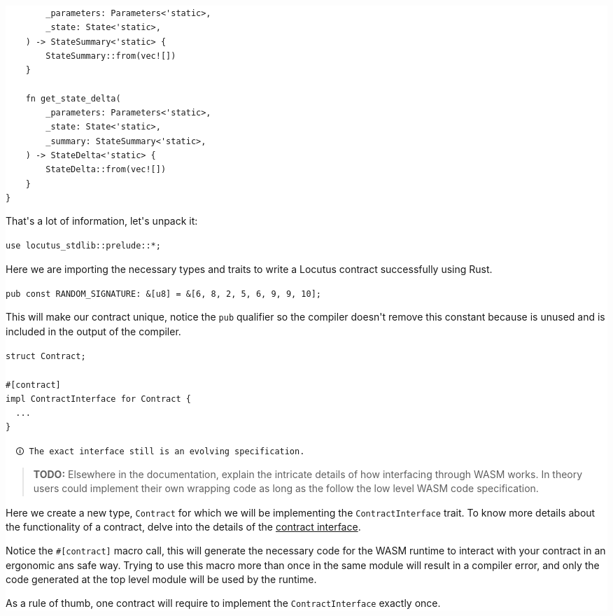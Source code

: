 ```rust,noplayground
        _parameters: Parameters<'static>,
        _state: State<'static>,
    ) -> StateSummary<'static> {
        StateSummary::from(vec![])
    }

    fn get_state_delta(
        _parameters: Parameters<'static>,
        _state: State<'static>,
        _summary: StateSummary<'static>,
    ) -> StateDelta<'static> {
        StateDelta::from(vec![])
    }
}
```

That's a lot of information, let's unpack it:

```rust,noplayground
use locutus_stdlib::prelude::*;
```

Here we are importing the necessary types and traits to write a Locutus contract successfully using Rust.

```rust,noplayground
pub const RANDOM_SIGNATURE: &[u8] = &[6, 8, 2, 5, 6, 9, 9, 10];
```

This will make our contract unique, notice the `pub` qualifier so the compiler doesn't remove this constant because is unused and is included in the output of the compiler.

```rust,noplayground
struct Contract;

#[contract]
impl ContractInterface for Contract {
  ...
}
```

      🛈 The exact interface still is an evolving specification.

> **TODO:** Elsewhere in the documentation, explain the intricate details of how interfacing through WASM works. In theory users could implement their own wrapping code as long as the follow the low level WASM code specification.

Here we create a new type, `Contract` for which we will be implementing the `ContractInterface` trait. To know more details about the functionality of a contract, delve into the details of the [contract interface](contract-interface.md).

Notice the `#[contract]` macro call, this will generate the necessary code for the WASM runtime to interact with your contract in an ergonomic ans safe way. Trying to use this macro more than once in the same module will result in a compiler error, and only the code generated at the top level module will be used by the runtime.

As a rule of thumb, one contract will require to implement the `ContractInterface` exactly once.
